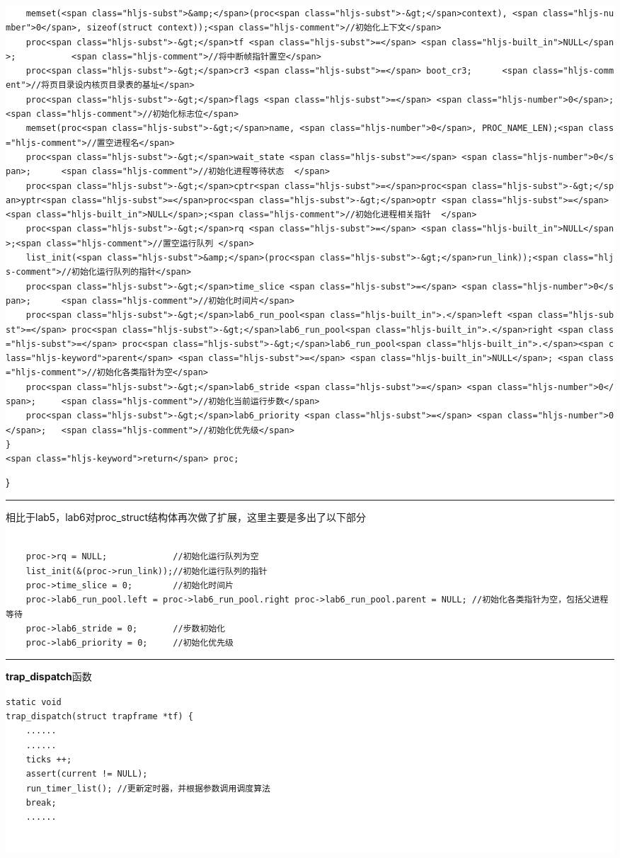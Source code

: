         memset(<span class="hljs-subst">&amp;</span>(proc<span class="hljs-subst">-&gt;</span>context), <span class="hljs-number">0</span>, sizeof(struct context));<span class="hljs-comment">//初始化上下文</span>
        proc<span class="hljs-subst">-&gt;</span>tf <span class="hljs-subst">=</span> <span class="hljs-built_in">NULL</span>;           <span class="hljs-comment">//将中断帧指针置空</span>
        proc<span class="hljs-subst">-&gt;</span>cr3 <span class="hljs-subst">=</span> boot_cr3;      <span class="hljs-comment">//将页目录设内核页目录表的基址</span>
        proc<span class="hljs-subst">-&gt;</span>flags <span class="hljs-subst">=</span> <span class="hljs-number">0</span>;           <span class="hljs-comment">//初始化标志位</span>
        memset(proc<span class="hljs-subst">-&gt;</span>name, <span class="hljs-number">0</span>, PROC_NAME_LEN);<span class="hljs-comment">//置空进程名</span>
        proc<span class="hljs-subst">-&gt;</span>wait_state <span class="hljs-subst">=</span> <span class="hljs-number">0</span>;      <span class="hljs-comment">//初始化进程等待状态  </span>
        proc<span class="hljs-subst">-&gt;</span>cptr<span class="hljs-subst">=</span>proc<span class="hljs-subst">-&gt;</span>yptr<span class="hljs-subst">=</span>proc<span class="hljs-subst">-&gt;</span>optr <span class="hljs-subst">=</span> <span class="hljs-built_in">NULL</span>;<span class="hljs-comment">//初始化进程相关指针  </span>
        proc<span class="hljs-subst">-&gt;</span>rq <span class="hljs-subst">=</span> <span class="hljs-built_in">NULL</span>;<span class="hljs-comment">//置空运行队列 </span>
        list_init(<span class="hljs-subst">&amp;</span>(proc<span class="hljs-subst">-&gt;</span>run_link));<span class="hljs-comment">//初始化运行队列的指针</span>
        proc<span class="hljs-subst">-&gt;</span>time_slice <span class="hljs-subst">=</span> <span class="hljs-number">0</span>;      <span class="hljs-comment">//初始化时间片</span>
        proc<span class="hljs-subst">-&gt;</span>lab6_run_pool<span class="hljs-built_in">.</span>left <span class="hljs-subst">=</span> proc<span class="hljs-subst">-&gt;</span>lab6_run_pool<span class="hljs-built_in">.</span>right <span class="hljs-subst">=</span> proc<span class="hljs-subst">-&gt;</span>lab6_run_pool<span class="hljs-built_in">.</span><span class="hljs-keyword">parent</span> <span class="hljs-subst">=</span> <span class="hljs-built_in">NULL</span>; <span class="hljs-comment">//初始化各类指针为空</span>
        proc<span class="hljs-subst">-&gt;</span>lab6_stride <span class="hljs-subst">=</span> <span class="hljs-number">0</span>;     <span class="hljs-comment">//初始化当前运行步数</span>
        proc<span class="hljs-subst">-&gt;</span>lab6_priority <span class="hljs-subst">=</span> <span class="hljs-number">0</span>;   <span class="hljs-comment">//初始化优先级</span>
    }
    <span class="hljs-keyword">return</span> proc;
}</code></pre>
<hr>
<p>相比于lab5，lab6对proc_struct结构体再次做了扩展，这里主要是多出了以下部分</p>
<pre class="prettyprint"><code class=" hljs lasso">
    proc<span class="hljs-subst">-&gt;</span>rq <span class="hljs-subst">=</span> <span class="hljs-built_in">NULL</span>;             <span class="hljs-comment">//初始化运行队列为空</span>
    list_init(<span class="hljs-subst">&amp;</span>(proc<span class="hljs-subst">-&gt;</span>run_link));<span class="hljs-comment">//初始化运行队列的指针</span>
    proc<span class="hljs-subst">-&gt;</span>time_slice <span class="hljs-subst">=</span> <span class="hljs-number">0</span>;        <span class="hljs-comment">//初始化时间片</span>
    proc<span class="hljs-subst">-&gt;</span>lab6_run_pool<span class="hljs-built_in">.</span>left <span class="hljs-subst">=</span> proc<span class="hljs-subst">-&gt;</span>lab6_run_pool<span class="hljs-built_in">.</span>right proc<span class="hljs-subst">-&gt;</span>lab6_run_pool<span class="hljs-built_in">.</span><span class="hljs-keyword">parent</span> <span class="hljs-subst">=</span> <span class="hljs-built_in">NULL</span>; <span class="hljs-comment">//初始化各类指针为空，包括父进程等待</span>
    proc<span class="hljs-subst">-&gt;</span>lab6_stride <span class="hljs-subst">=</span> <span class="hljs-number">0</span>;       <span class="hljs-comment">//步数初始化 </span>
    proc<span class="hljs-subst">-&gt;</span>lab6_priority <span class="hljs-subst">=</span> <span class="hljs-number">0</span>;     <span class="hljs-comment">//初始化优先级</span></code></pre>
<hr>
<p><strong>trap_dispatch</strong>函数</p>
<pre class="prettyprint"><code class=" hljs lasso">static <span class="hljs-literal">void</span>
trap_dispatch(struct trapframe <span class="hljs-subst">*</span>tf) {
    <span class="hljs-attribute">...</span><span class="hljs-attribute">...</span>
    <span class="hljs-attribute">...</span><span class="hljs-attribute">...</span>
    ticks <span class="hljs-subst">++</span>;  
    assert(current <span class="hljs-subst">!=</span> <span class="hljs-built_in">NULL</span>);  
    run_timer_list(); <span class="hljs-comment">//更新定时器，并根据参数调用调度算法  </span>
    break;  
    <span class="hljs-attribute">...</span><span class="hljs-attribute">...</span>